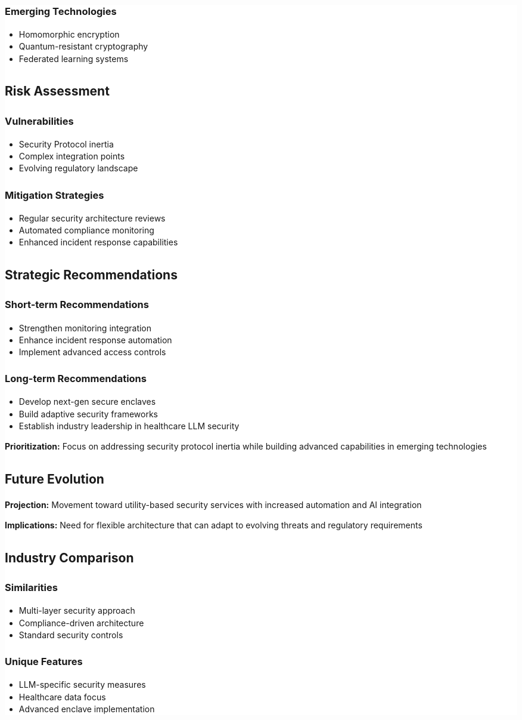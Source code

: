 ### Emerging Technologies
- Homomorphic encryption
- Quantum-resistant cryptography
- Federated learning systems

## Risk Assessment

### Vulnerabilities
- Security Protocol inertia
- Complex integration points
- Evolving regulatory landscape

### Mitigation Strategies
- Regular security architecture reviews
- Automated compliance monitoring
- Enhanced incident response capabilities

## Strategic Recommendations

### Short-term Recommendations
- Strengthen monitoring integration
- Enhance incident response automation
- Implement advanced access controls

### Long-term Recommendations
- Develop next-gen secure enclaves
- Build adaptive security frameworks
- Establish industry leadership in healthcare LLM security

**Prioritization:** Focus on addressing security protocol inertia while building advanced capabilities in emerging technologies

## Future Evolution

**Projection:** Movement toward utility-based security services with increased automation and AI integration

**Implications:** Need for flexible architecture that can adapt to evolving threats and regulatory requirements

## Industry Comparison

### Similarities
- Multi-layer security approach
- Compliance-driven architecture
- Standard security controls

### Unique Features
- LLM-specific security measures
- Healthcare data focus
- Advanced enclave implementation
